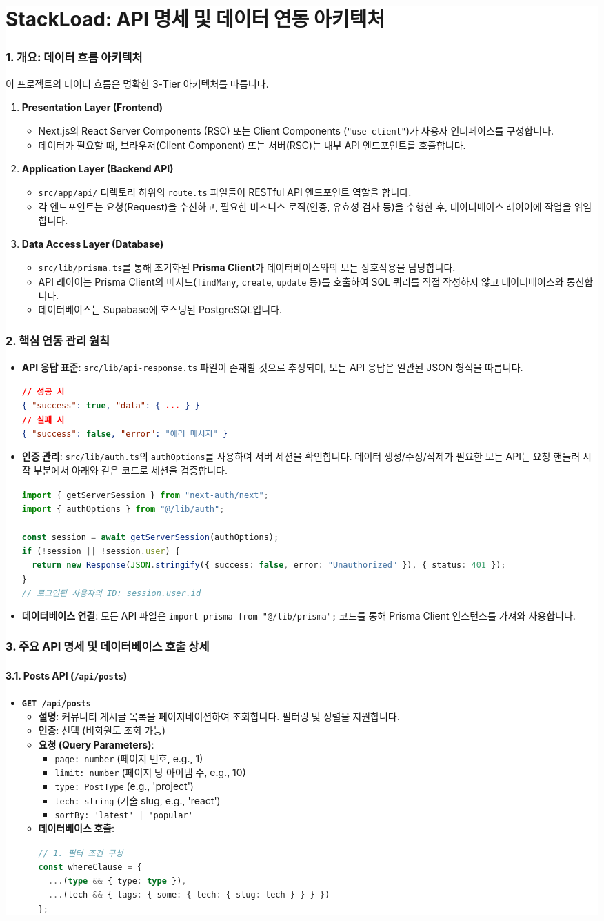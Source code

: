 # StackLoad: API 명세 및 데이터 연동 아키텍처

### 1. 개요: 데이터 흐름 아키텍처

이 프로젝트의 데이터 흐름은 명확한 3-Tier 아키텍처를 따릅니다.

1.  **Presentation Layer (Frontend)**
    *   Next.js의 React Server Components (RSC) 또는 Client Components (`"use client"`)가 사용자 인터페이스를 구성합니다.
    *   데이터가 필요할 때, 브라우저(Client Component) 또는 서버(RSC)는 내부 API 엔드포인트를 호출합니다.

2.  **Application Layer (Backend API)**
    *   `src/app/api/` 디렉토리 하위의 `route.ts` 파일들이 RESTful API 엔드포인트 역할을 합니다.
    *   각 엔드포인트는 요청(Request)을 수신하고, 필요한 비즈니스 로직(인증, 유효성 검사 등)을 수행한 후, 데이터베이스 레이어에 작업을 위임합니다.

3.  **Data Access Layer (Database)**
    *   `src/lib/prisma.ts`를 통해 초기화된 **Prisma Client**가 데이터베이스와의 모든 상호작용을 담당합니다.
    *   API 레이어는 Prisma Client의 메서드(`findMany`, `create`, `update` 등)를 호출하여 SQL 쿼리를 직접 작성하지 않고 데이터베이스와 통신합니다.
    *   데이터베이스는 Supabase에 호스팅된 PostgreSQL입니다.

### 2. 핵심 연동 관리 원칙

*   **API 응답 표준**: `src/lib/api-response.ts` 파일이 존재할 것으로 추정되며, 모든 API 응답은 일관된 JSON 형식을 따릅니다.
    ```json
    // 성공 시
    { "success": true, "data": { ... } }
    // 실패 시
    { "success": false, "error": "에러 메시지" }
    ```
*   **인증 관리**: `src/lib/auth.ts`의 `authOptions`를 사용하여 서버 세션을 확인합니다. 데이터 생성/수정/삭제가 필요한 모든 API는 요청 핸들러 시작 부분에서 아래와 같은 코드로 세션을 검증합니다.
    ```typescript
    import { getServerSession } from "next-auth/next";
    import { authOptions } from "@/lib/auth";

    const session = await getServerSession(authOptions);
    if (!session || !session.user) {
      return new Response(JSON.stringify({ success: false, error: "Unauthorized" }), { status: 401 });
    }
    // 로그인된 사용자의 ID: session.user.id
    ```
*   **데이터베이스 연결**: 모든 API 파일은 `import prisma from "@/lib/prisma";` 코드를 통해 Prisma Client 인스턴스를 가져와 사용합니다.

### 3. 주요 API 명세 및 데이터베이스 호출 상세

#### 3.1. Posts API (`/api/posts`)

*   **`GET /api/posts`**
    *   **설명**: 커뮤니티 게시글 목록을 페이지네이션하여 조회합니다. 필터링 및 정렬을 지원합니다.
    *   **인증**: 선택 (비회원도 조회 가능)
    *   **요청 (Query Parameters)**:
        *   `page: number` (페이지 번호, e.g., 1)
        *   `limit: number` (페이지 당 아이템 수, e.g., 10)
        *   `type: PostType` (e.g., 'project')
        *   `tech: string` (기술 slug, e.g., 'react')
        *   `sortBy: 'latest' | 'popular'`
    *   **데이터베이스 호출**:
        ```typescript
        // 1. 필터 조건 구성
        const whereClause = {
          ...(type && { type: type }),
          ...(tech && { tags: { some: { tech: { slug: tech } } } })
        };
